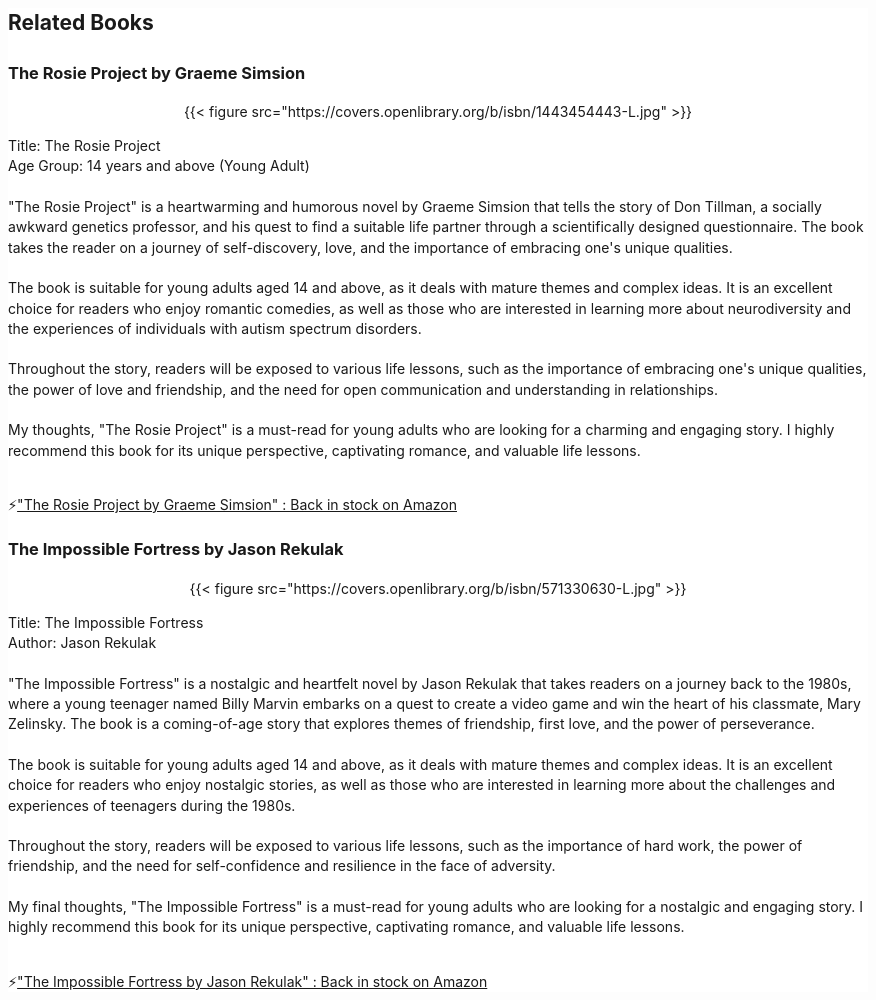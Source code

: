 ## Related Books
### The Rosie Project by Graeme Simsion
<center>
{{< figure src="https://covers.openlibrary.org/b/isbn/1443454443-L.jpg" >}}
</center>

Title: The Rosie Project</br>
Age Group: 14 years and above (Young Adult)</br></br>
"The Rosie Project" is a heartwarming and humorous novel by Graeme Simsion that tells the story of Don Tillman, a socially awkward genetics professor, and his quest to find a suitable life partner through a scientifically designed questionnaire. The book takes the reader on a journey of self-discovery, love, and the importance of embracing one's unique qualities.</br></br>
The book is suitable for young adults aged 14 and above, as it deals with mature themes and complex ideas. It is an excellent choice for readers who enjoy romantic comedies, as well as those who are interested in learning more about neurodiversity and the experiences of individuals with autism spectrum disorders.</br></br>
Throughout the story, readers will be exposed to various life lessons, such as the importance of embracing one's unique qualities, the power of love and friendship, and the need for open communication and understanding in relationships.</br></br>
My thoughts, "The Rosie Project" is a must-read for young adults who are looking for a charming and engaging story. I highly recommend this book for its unique perspective, captivating romance, and valuable life lessons.</br></br>

<p>⚡<a id="aflink" href="https://www.amazon.com/gp/search?ie=UTF8&tag=klayu00-20&linkCode=ur2&linkId=6639bed89a8ad8dd2705e40644eb43d3&camp=1789&creative=9325&index=books&keywords=The Rosie Project by Graeme Simsion" class="one" target="_blank" title='"The Rosie Project by Graeme Simsion" : Back in stock on Amazon'>"The Rosie Project by Graeme Simsion" : Back in stock on Amazon</a></p>

### The Impossible Fortress by Jason Rekulak
<center>
{{< figure src="https://covers.openlibrary.org/b/isbn/571330630-L.jpg" >}}
</center>

Title: The Impossible Fortress</br>
Author: Jason Rekulak</br></br>
"The Impossible Fortress" is a nostalgic and heartfelt novel by Jason Rekulak that takes readers on a journey back to the 1980s, where a young teenager named Billy Marvin embarks on a quest to create a video game and win the heart of his classmate, Mary Zelinsky. The book is a coming-of-age story that explores themes of friendship, first love, and the power of perseverance.</br></br>
The book is suitable for young adults aged 14 and above, as it deals with mature themes and complex ideas. It is an excellent choice for readers who enjoy nostalgic stories, as well as those who are interested in learning more about the challenges and experiences of teenagers during the 1980s.</br></br>
Throughout the story, readers will be exposed to various life lessons, such as the importance of hard work, the power of friendship, and the need for self-confidence and resilience in the face of adversity.</br></br>
My final thoughts, "The Impossible Fortress" is a must-read for young adults who are looking for a nostalgic and engaging story. I highly recommend this book for its unique perspective, captivating romance, and valuable life lessons.</br></br>

<p>⚡<a id="aflink" href="https://www.amazon.com/gp/search?ie=UTF8&tag=klayu00-20&linkCode=ur2&linkId=6639bed89a8ad8dd2705e40644eb43d3&camp=1789&creative=9325&index=books&keywords=The Impossible Fortress by Jason Rekulak" class="one" target="_blank" title='"The Impossible Fortress by Jason Rekulak" : Back in stock on Amazon'>"The Impossible Fortress by Jason Rekulak" : Back in stock on Amazon</a></p>
